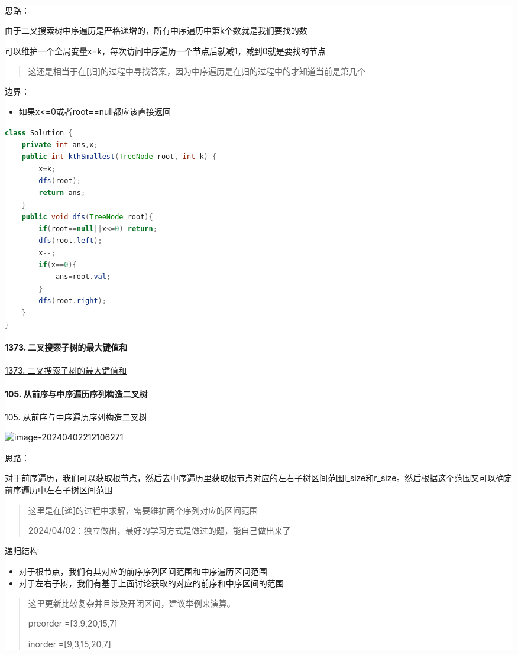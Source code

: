 思路：

由于二叉搜索树中序遍历是严格递增的，所有中序遍历中第k个数就是我们要找的数

可以维护一个全局变量x=k，每次访问中序遍历一个节点后就减1，减到0就是要找的节点

> 这还是相当于在[归]的过程中寻找答案，因为中序遍历是在归的过程中的才知道当前是第几个

边界：

- 如果x<=0或者root==null都应该直接返回

```java
class Solution {
    private int ans,x;
    public int kthSmallest(TreeNode root, int k) {
        x=k;
        dfs(root);
        return ans;
    }
    public void dfs(TreeNode root){
        if(root==null||x<=0) return;
        dfs(root.left);
        x--;
        if(x==0){
            ans=root.val;
        }
        dfs(root.right);
    }
}
```

#### 1373. 二叉搜索子树的最大键值和

[1373. 二叉搜索子树的最大键值和](https://leetcode.cn/problems/maximum-sum-bst-in-binary-tree/)

#### 105. 从前序与中序遍历序列构造二叉树

[105. 从前序与中序遍历序列构造二叉树](https://leetcode.cn/problems/construct-binary-tree-from-preorder-and-inorder-traversal/)

![image-20240402212106271](https://typora-1309665611.cos.ap-nanjing.myqcloud.com/typora/image-20240402212106271.png)

思路：

对于前序遍历，我们可以获取根节点，然后去中序遍历里获取根节点对应的左右子树区间范围l_size和r_size。然后根据这个范围又可以确定前序遍历中左右子树区间范围

> 这里是在[递]的过程中求解，需要维护两个序列对应的区间范围
>
> 2024/04/02：独立做出，最好的学习方式是做过的题，能自己做出来了

递归结构

- 对于根节点，我们有其对应的前序序列区间范围和中序遍历区间范围
- 对于左右子树，我们有基于上面讨论获取的对应的前序和中序区间的范围

> 这里更新比较复杂并且涉及开闭区间，建议举例来演算。
>
> preorder =[3,9,20,15,7]
>
> inorder =[9,3,15,20,7]
